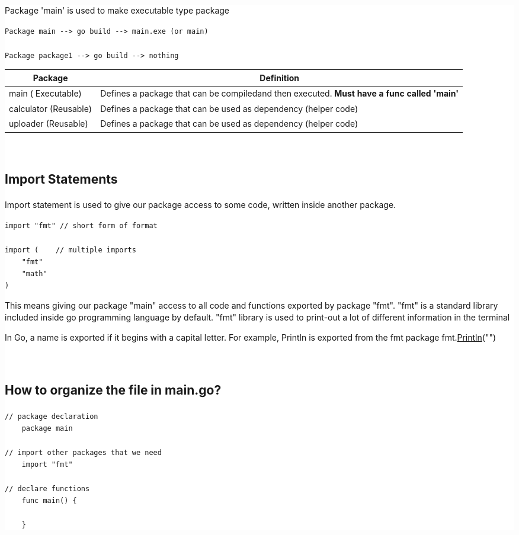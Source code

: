 Package 'main' is used to make executable type package

```
Package main --> go build --> main.exe (or main)

Package package1 --> go build --> nothing
```

|Package| Definition|
|---|---|
|main ( Executable)| Defines a package that can be compiledand then executed. **Must have a func called 'main'**
|calculator (Reusable)| Defines a package that can be  used as dependency (helper code)|
|uploader (Reusable)| Defines a package that can be used as dependency (helper code)|

<br/>

## Import Statements

Import statement is used to give our package access to some code, written inside another package.

``` 
import "fmt" // short form of format

import (    // multiple imports
	"fmt"
	"math"
)
```
This means giving our package "main" access to all code and functions exported by package "fmt". 
"fmt" is a standard library included inside go programming language by default. "fmt" library is used to print-out a lot of different information in the terminal

In Go, a name is exported if it begins with a capital letter. 
For example, Println is exported from the fmt package
fmt.<ins>Println</ins>("")

<br/>

## How to organize the file in main.go?

```
// package declaration
    package main  

// import other packages that we need
    import "fmt" 

// declare functions
    func main() {
        
    }
```
